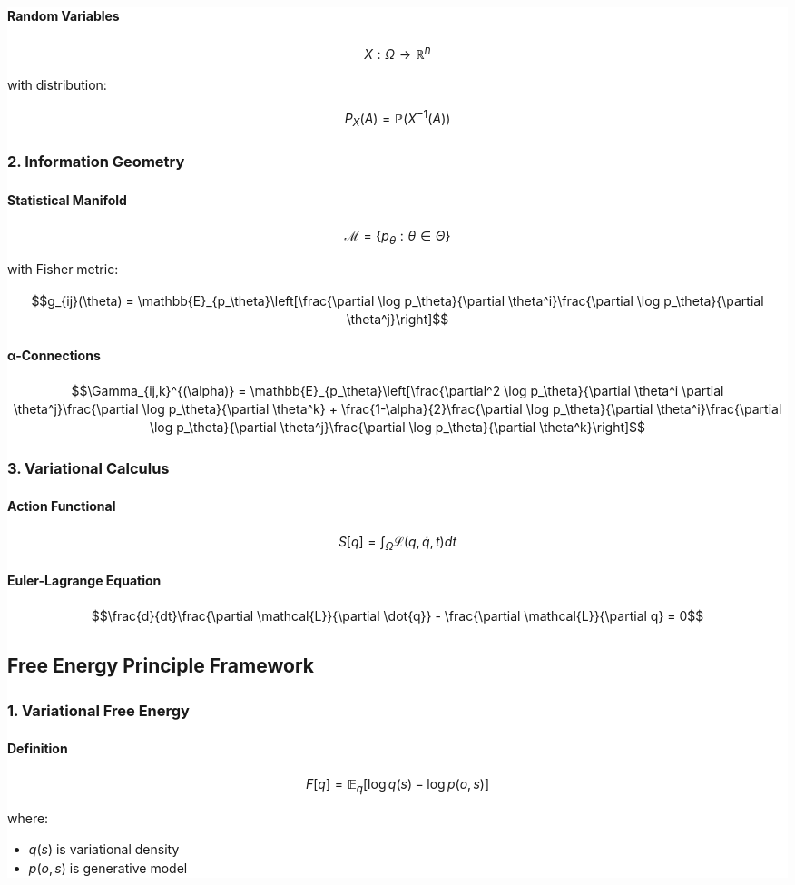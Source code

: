 #### Random Variables
```math
X: \Omega \to \mathbb{R}^n
```
with distribution:
```math
P_X(A) = \mathbb{P}(X^{-1}(A))
```

### 2. Information Geometry

#### Statistical Manifold
```math
\mathcal{M} = \{p_\theta : \theta \in \Theta\}
```
with Fisher metric:
```math
g_{ij}(\theta) = \mathbb{E}_{p_\theta}\left[\frac{\partial \log p_\theta}{\partial \theta^i}\frac{\partial \log p_\theta}{\partial \theta^j}\right]
```

#### α-Connections
```math
\Gamma_{ij,k}^{(\alpha)} = \mathbb{E}_{p_\theta}\left[\frac{\partial^2 \log p_\theta}{\partial \theta^i \partial \theta^j}\frac{\partial \log p_\theta}{\partial \theta^k} + \frac{1-\alpha}{2}\frac{\partial \log p_\theta}{\partial \theta^i}\frac{\partial \log p_\theta}{\partial \theta^j}\frac{\partial \log p_\theta}{\partial \theta^k}\right]
```

### 3. Variational Calculus

#### Action Functional
```math
S[q] = \int_\Omega \mathcal{L}(q, \dot{q}, t) dt
```

#### Euler-Lagrange Equation
```math
\frac{d}{dt}\frac{\partial \mathcal{L}}{\partial \dot{q}} - \frac{\partial \mathcal{L}}{\partial q} = 0
```

## Free Energy Principle Framework

### 1. Variational Free Energy

#### Definition
```math
F[q] = \mathbb{E}_q[\log q(s) - \log p(o,s)]
```
where:
- $q(s)$ is variational density
- $p(o,s)$ is generative model
